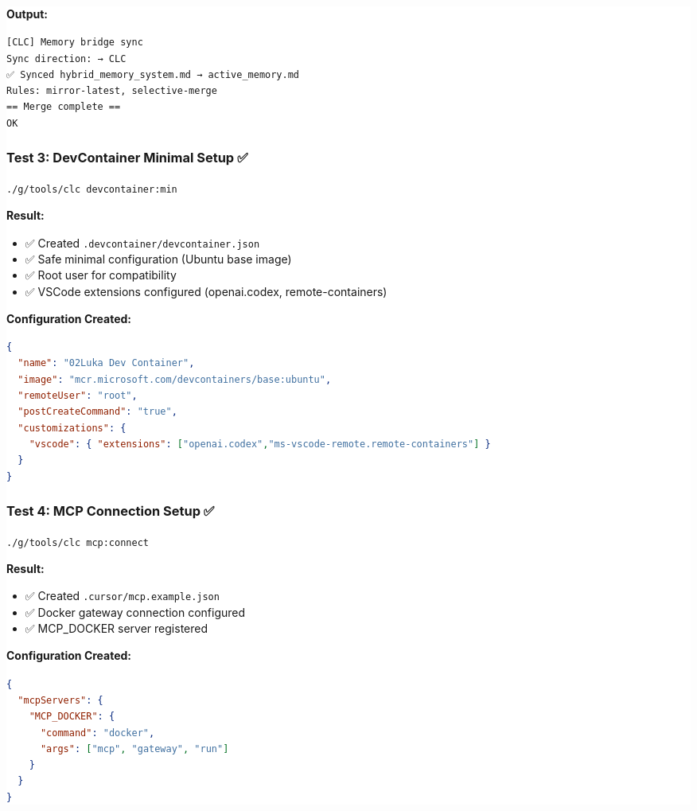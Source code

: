 **Output:**
```
[CLC] Memory bridge sync
Sync direction: → CLC
✅ Synced hybrid_memory_system.md → active_memory.md
Rules: mirror-latest, selective-merge
== Merge complete ==
OK
```

### Test 3: DevContainer Minimal Setup ✅
```bash
./g/tools/clc devcontainer:min
```
**Result:**
- ✅ Created `.devcontainer/devcontainer.json`
- ✅ Safe minimal configuration (Ubuntu base image)
- ✅ Root user for compatibility
- ✅ VSCode extensions configured (openai.codex, remote-containers)

**Configuration Created:**
```json
{
  "name": "02Luka Dev Container",
  "image": "mcr.microsoft.com/devcontainers/base:ubuntu",
  "remoteUser": "root",
  "postCreateCommand": "true",
  "customizations": {
    "vscode": { "extensions": ["openai.codex","ms-vscode-remote.remote-containers"] }
  }
}
```

### Test 4: MCP Connection Setup ✅
```bash
./g/tools/clc mcp:connect
```
**Result:**
- ✅ Created `.cursor/mcp.example.json`
- ✅ Docker gateway connection configured
- ✅ MCP_DOCKER server registered

**Configuration Created:**
```json
{
  "mcpServers": {
    "MCP_DOCKER": {
      "command": "docker",
      "args": ["mcp", "gateway", "run"]
    }
  }
}
```
